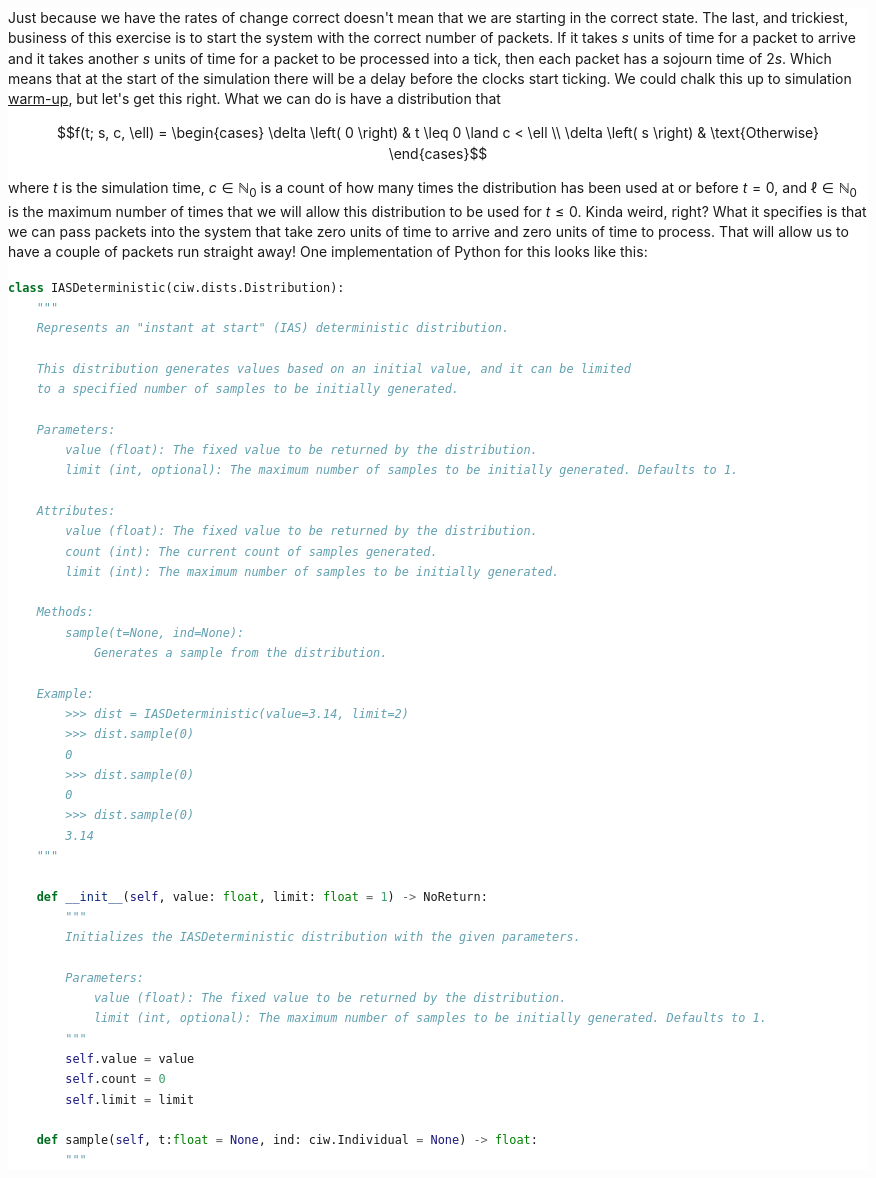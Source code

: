 Just because we have the rates of change correct doesn't mean that we are starting in the correct state. The last, and trickiest, business of this exercise is to start the system with the correct number of packets. If it takes $s$ units of time for a packet to arrive and it takes another $s$ units of time for a packet to be processed into a tick, then each packet has a sojourn time of $2s$. Which means that at the start of the simulation there will be a delay before the clocks start ticking. We could chalk this up to simulation [warm-up](https://ciw.readthedocs.io/en/latest/Tutorial-I/tutorial_iv.html), but let's get this right. What we can do is have a distribution that 

$$f(t; s, c, \ell) = \begin{cases} \delta \left( 0 \right) & t \leq 0 \land c < \ell \\ \delta \left( s \right) & \text{Otherwise} \end{cases}$$

where $t$ is the simulation time, $c \in \mathbb{N}_0$ is a count of how many times the distribution has been used at or before $t = 0$, and $\ell \in \mathbb{N}_0$  is the maximum number of times that we will allow this distribution to be used for $t \leq 0$. Kinda weird, right? What it specifies is that we can pass packets into the system that take zero units of time to arrive and zero units of time to process. That will allow us to have a couple of packets run straight away! One implementation of Python for this looks like this:

```python
class IASDeterministic(ciw.dists.Distribution):
    """
    Represents an "instant at start" (IAS) deterministic distribution.

    This distribution generates values based on an initial value, and it can be limited
    to a specified number of samples to be initially generated.

    Parameters:
        value (float): The fixed value to be returned by the distribution.
        limit (int, optional): The maximum number of samples to be initially generated. Defaults to 1.

    Attributes:
        value (float): The fixed value to be returned by the distribution.
        count (int): The current count of samples generated.
        limit (int): The maximum number of samples to be initially generated.

    Methods:
        sample(t=None, ind=None):
            Generates a sample from the distribution.

    Example:
        >>> dist = IASDeterministic(value=3.14, limit=2)
        >>> dist.sample(0)
        0
        >>> dist.sample(0)
        0
        >>> dist.sample(0)
        3.14
    """

    def __init__(self, value: float, limit: float = 1) -> NoReturn:
        """
        Initializes the IASDeterministic distribution with the given parameters.

        Parameters:
            value (float): The fixed value to be returned by the distribution.
            limit (int, optional): The maximum number of samples to be initially generated. Defaults to 1.
        """
        self.value = value
        self.count = 0
        self.limit = limit
    
    def sample(self, t:float = None, ind: ciw.Individual = None) -> float:
        """
```